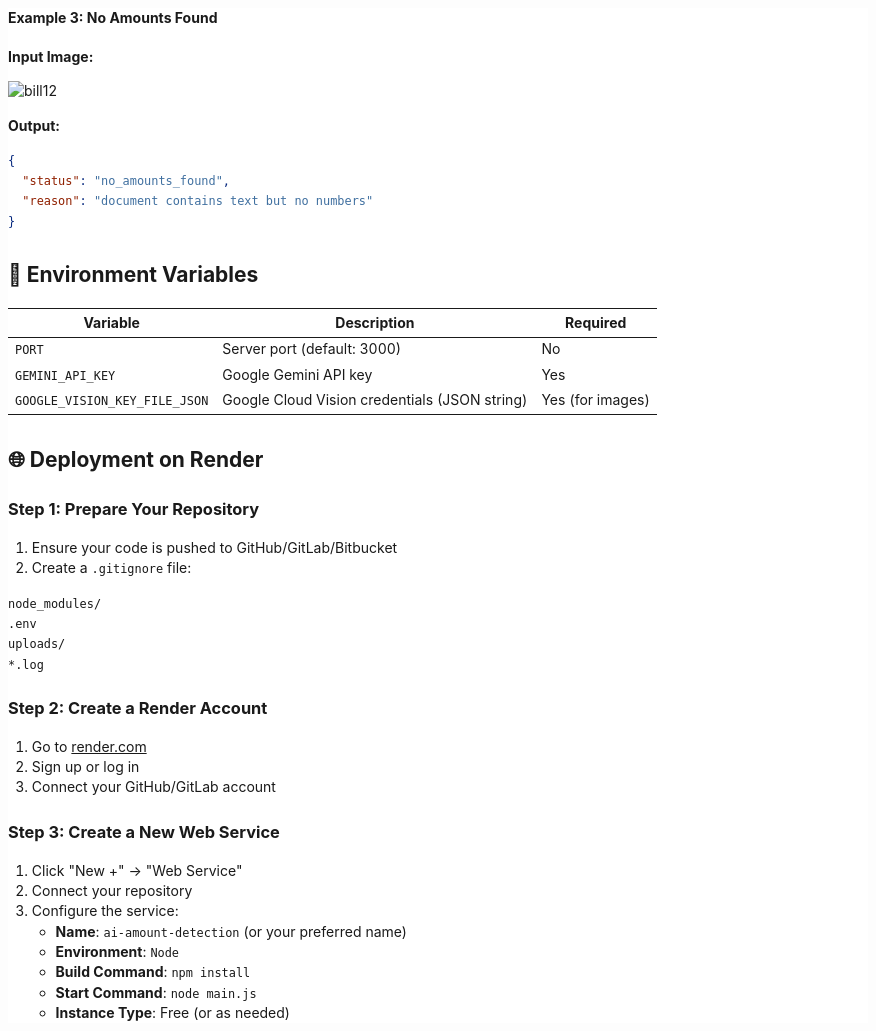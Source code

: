 #### Example 3: No Amounts Found

**Input Image:**

![bill12](https://github.com/user-attachments/assets/43515c6f-f426-4203-84c9-1b8e08d98c09)

**Output:**
```json
{
  "status": "no_amounts_found",
  "reason": "document contains text but no numbers"
}
```

## 🔧 Environment Variables

| Variable | Description | Required |
|----------|-------------|----------|
| `PORT` | Server port (default: 3000) | No |
| `GEMINI_API_KEY` | Google Gemini API key | Yes |
| `GOOGLE_VISION_KEY_FILE_JSON` | Google Cloud Vision credentials (JSON string) | Yes (for images) |

## 🌐 Deployment on Render

### Step 1: Prepare Your Repository

1. Ensure your code is pushed to GitHub/GitLab/Bitbucket
2. Create a `.gitignore` file:
```
node_modules/
.env
uploads/
*.log
```

### Step 2: Create a Render Account

1. Go to [render.com](https://render.com/)
2. Sign up or log in
3. Connect your GitHub/GitLab account

### Step 3: Create a New Web Service

1. Click "New +" → "Web Service"
2. Connect your repository
3. Configure the service:
   - **Name**: `ai-amount-detection` (or your preferred name)
   - **Environment**: `Node`
   - **Build Command**: `npm install`
   - **Start Command**: `node main.js`
   - **Instance Type**: Free (or as needed)
